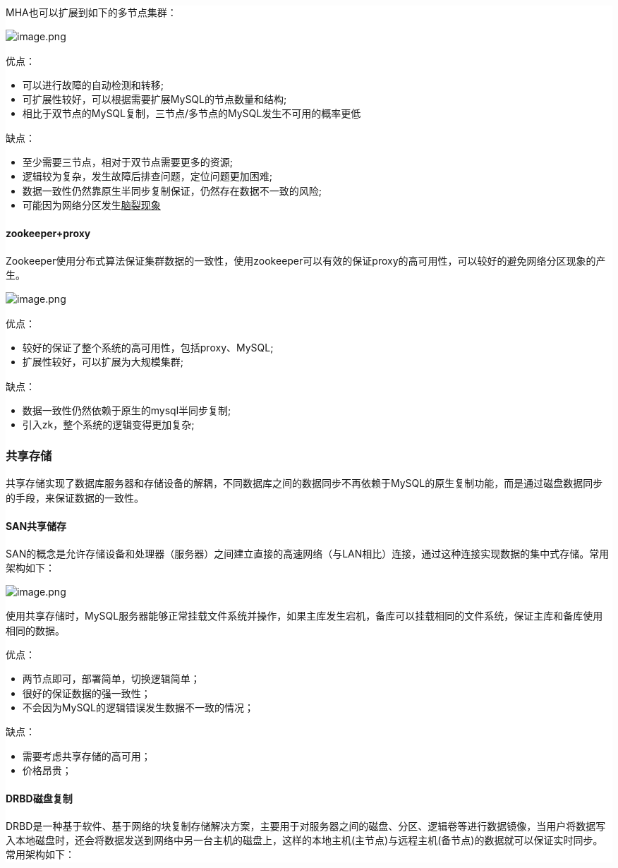 MHA也可以扩展到如下的多节点集群：

![image.png](https://i.loli.net/2020/12/12/zwF5tkgx2hlrCs9.png)

优点：

- 可以进行故障的自动检测和转移;
- 可扩展性较好，可以根据需要扩展MySQL的节点数量和结构;
- 相比于双节点的MySQL复制，三节点/多节点的MySQL发生不可用的概率更低

缺点：

- 至少需要三节点，相对于双节点需要更多的资源;
- 逻辑较为复杂，发生故障后排查问题，定位问题更加困难;
- 数据一致性仍然靠原生半同步复制保证，仍然存在数据不一致的风险;
- 可能因为网络分区发生[脑裂现象](https://cloud.tencent.com/developer/article/1027323)

#### zookeeper+proxy

Zookeeper使用分布式算法保证集群数据的一致性，使用zookeeper可以有效的保证proxy的高可用性，可以较好的避免网络分区现象的产生。

![image.png](https://i.loli.net/2020/12/12/Q2RAf5alEyKYqhV.png)

优点：

- 较好的保证了整个系统的高可用性，包括proxy、MySQL;
- 扩展性较好，可以扩展为大规模集群;

缺点：

- 数据一致性仍然依赖于原生的mysql半同步复制;
- 引入zk，整个系统的逻辑变得更加复杂;

### 共享存储

共享存储实现了数据库服务器和存储设备的解耦，不同数据库之间的数据同步不再依赖于MySQL的原生复制功能，而是通过磁盘数据同步的手段，来保证数据的一致性。

#### SAN共享储存

SAN的概念是允许存储设备和处理器（服务器）之间建立直接的高速网络（与LAN相比）连接，通过这种连接实现数据的集中式存储。常用架构如下：

![image.png](https://i.loli.net/2020/12/12/PkcQJvAft9NrLlS.png)

使用共享存储时，MySQL服务器能够正常挂载文件系统并操作，如果主库发生宕机，备库可以挂载相同的文件系统，保证主库和备库使用相同的数据。

优点：

- 两节点即可，部署简单，切换逻辑简单；
- 很好的保证数据的强一致性；
- 不会因为MySQL的逻辑错误发生数据不一致的情况；

缺点：
- 需要考虑共享存储的高可用；
- 价格昂贵；

#### DRBD磁盘复制

DRBD是一种基于软件、基于网络的块复制存储解决方案，主要用于对服务器之间的磁盘、分区、逻辑卷等进行数据镜像，当用户将数据写入本地磁盘时，还会将数据发送到网络中另一台主机的磁盘上，这样的本地主机(主节点)与远程主机(备节点)的数据就可以保证实时同步。常用架构如下：
